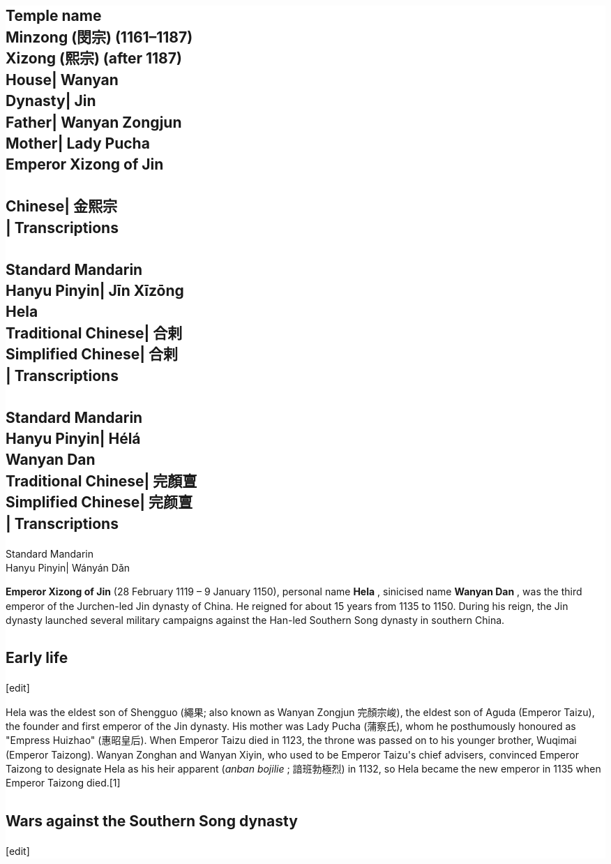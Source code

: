 Temple name  
Minzong (閔宗) (1161–1187)  
Xizong (熙宗) (after 1187)  
House| Wanyan  
Dynasty| Jin  
Father| Wanyan Zongjun  
Mother| Lady Pucha  
Emperor Xizong of Jin  
---  
Chinese| 金熙宗  
| Transcriptions  
---  
Standard Mandarin  
Hanyu Pinyin| Jīn Xīzōng  
Hela  
Traditional Chinese| 合剌  
Simplified Chinese| 合剌  
| Transcriptions  
---  
Standard Mandarin  
Hanyu Pinyin| Hélá  
Wanyan Dan  
Traditional Chinese| 完顏亶  
Simplified Chinese| 完颜亶  
| Transcriptions  
---  
Standard Mandarin  
Hanyu Pinyin| Wányán Dǎn  
  
**Emperor Xizong of Jin** (28 February 1119 – 9 January 1150), personal name **Hela** , sinicised name **Wanyan Dan** , was the third emperor of the Jurchen-led Jin dynasty of China. He reigned for about 15 years from 1135 to 1150. During his reign, the Jin dynasty launched several military campaigns against the Han-led Southern Song dynasty in southern China. 

## Early life

[edit]

Hela was the eldest son of Shengguo (繩果; also known as Wanyan Zongjun 完顏宗峻), the eldest son of Aguda (Emperor Taizu), the founder and first emperor of the Jin dynasty. His mother was Lady Pucha (蒲察氏), whom he posthumously honoured as "Empress Huizhao" (惠昭皇后). When Emperor Taizu died in 1123, the throne was passed on to his younger brother, Wuqimai (Emperor Taizong). Wanyan Zonghan and Wanyan Xiyin, who used to be Emperor Taizu's chief advisers, convinced Emperor Taizong to designate Hela as his heir apparent (_anban bojilie_ ; 諳班勃極烈) in 1132, so Hela became the new emperor in 1135 when Emperor Taizong died.[1]

## Wars against the Southern Song dynasty

[edit]

